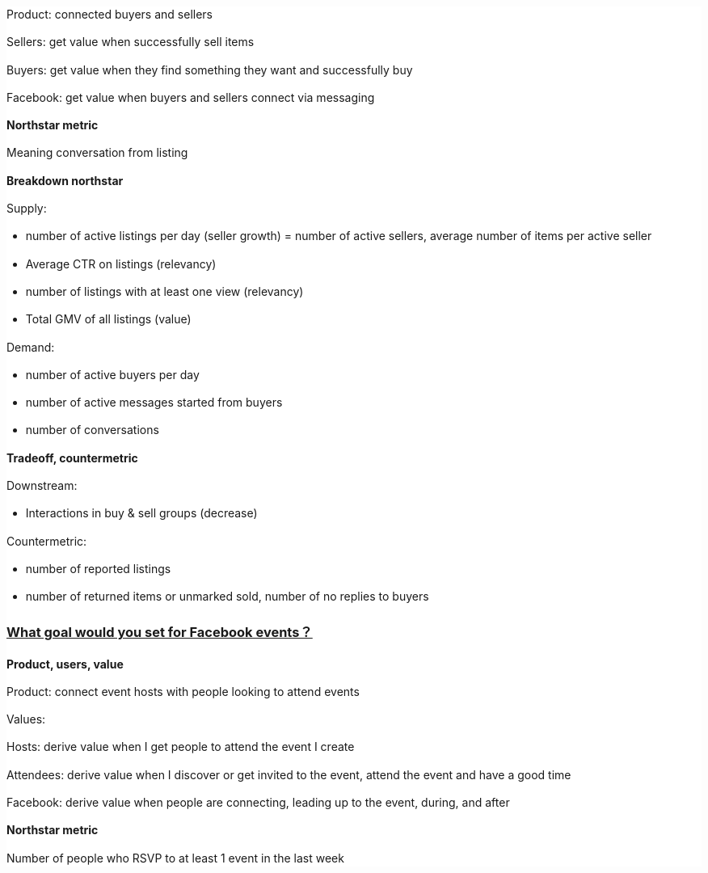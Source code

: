 Product: connected buyers and sellers

Sellers: get value when successfully sell items

Buyers: get value when they find something they want and successfully buy

Facebook: get value when buyers and sellers connect via messaging

**Northstar metric**

Meaning conversation from listing

**Breakdown northstar**

Supply:

- number of active listings per day (seller growth) = number of active sellers, average number of items per active seller

- Average CTR on listings (relevancy)

- number of listings with at least one view (relevancy)

- Total GMV of all listings (value)

Demand:

- number of active buyers per day

- number of active messages started from buyers

- number of conversations

**Tradeoff, countermetric**

Downstream:

- Interactions in buy & sell groups (decrease)

Countermetric:

- number of reported listings

- number of returned items or unmarked sold, number of no replies to buyers

### [What goal would you set for Facebook events？](https://www.youtube.com/watch?v=EJHWBHeKgoM) 

**Product, users, value**

Product: connect event hosts with people looking to attend events

Values:

Hosts: derive value when I get people to attend the event I create

Attendees: derive value when I discover or get invited to the event, attend the event and have a good time

Facebook: derive value when people are connecting, leading up to the event, during, and after

**Northstar metric**

Number of people who RSVP to at least 1 event in the last week
